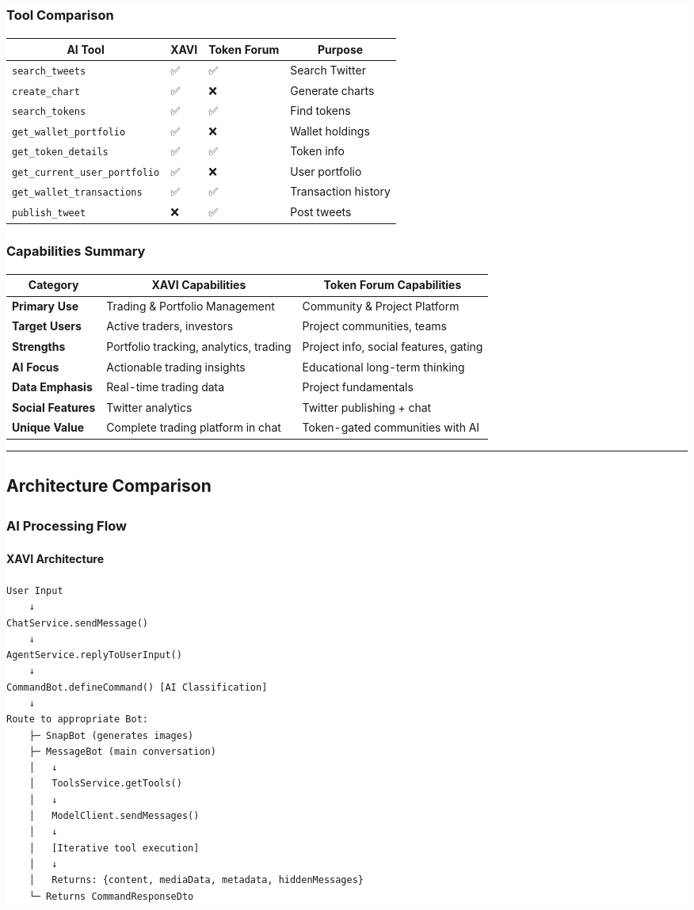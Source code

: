 ### Tool Comparison

| AI Tool | XAVI | Token Forum | Purpose |
|---------|------|-------------|---------|
| `search_tweets` | ✅ | ✅ | Search Twitter |
| `create_chart` | ✅ | ❌ | Generate charts |
| `search_tokens` | ✅ | ✅ | Find tokens |
| `get_wallet_portfolio` | ✅ | ❌ | Wallet holdings |
| `get_token_details` | ✅ | ✅ | Token info |
| `get_current_user_portfolio` | ✅ | ❌ | User portfolio |
| `get_wallet_transactions` | ✅ | ✅ | Transaction history |
| `publish_tweet` | ❌ | ✅ | Post tweets |

### Capabilities Summary

| Category | XAVI Capabilities | Token Forum Capabilities |
|----------|------------------|-------------------------|
| **Primary Use** | Trading & Portfolio Management | Community & Project Platform |
| **Target Users** | Active traders, investors | Project communities, teams |
| **Strengths** | Portfolio tracking, analytics, trading | Project info, social features, gating |
| **AI Focus** | Actionable trading insights | Educational long-term thinking |
| **Data Emphasis** | Real-time trading data | Project fundamentals |
| **Social Features** | Twitter analytics | Twitter publishing + chat |
| **Unique Value** | Complete trading platform in chat | Token-gated communities with AI |

---

## Architecture Comparison

### AI Processing Flow

#### XAVI Architecture
```
User Input
    ↓
ChatService.sendMessage()
    ↓
AgentService.replyToUserInput()
    ↓
CommandBot.defineCommand() [AI Classification]
    ↓
Route to appropriate Bot:
    ├─ SnapBot (generates images)
    ├─ MessageBot (main conversation)
    │   ↓
    │   ToolsService.getTools()
    │   ↓
    │   ModelClient.sendMessages()
    │   ↓
    │   [Iterative tool execution]
    │   ↓
    │   Returns: {content, mediaData, metadata, hiddenMessages}
    └─ Returns CommandResponseDto
```